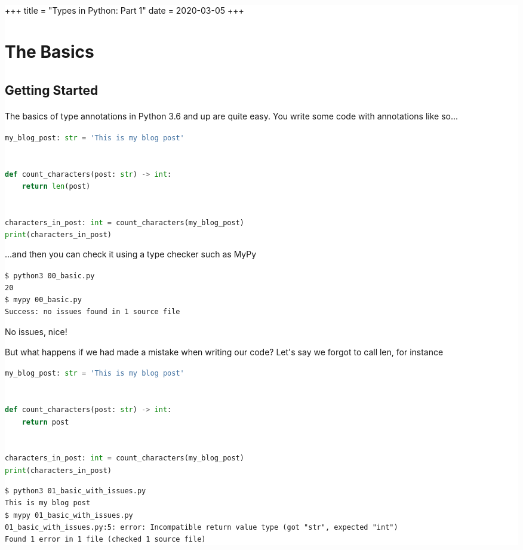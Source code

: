 +++
title = "Types in Python: Part 1"
date = 2020-03-05
+++
# The Basics

## Getting Started

The basics of type annotations in Python 3.6 and up are quite easy. You write some code with annotations like so...

```python
my_blog_post: str = 'This is my blog post'


def count_characters(post: str) -> int:
    return len(post)


characters_in_post: int = count_characters(my_blog_post)
print(characters_in_post)
```

...and then you can check it using a type checker such as MyPy

```
$ python3 00_basic.py
20
$ mypy 00_basic.py
Success: no issues found in 1 source file
```

No issues, nice!

But what happens if we had made a mistake when writing our code? Let's say we forgot to call len, for instance

```python
my_blog_post: str = 'This is my blog post'


def count_characters(post: str) -> int:
    return post


characters_in_post: int = count_characters(my_blog_post)
print(characters_in_post)
```

```
$ python3 01_basic_with_issues.py
This is my blog post
$ mypy 01_basic_with_issues.py
01_basic_with_issues.py:5: error: Incompatible return value type (got "str", expected "int")
Found 1 error in 1 file (checked 1 source file)
```
